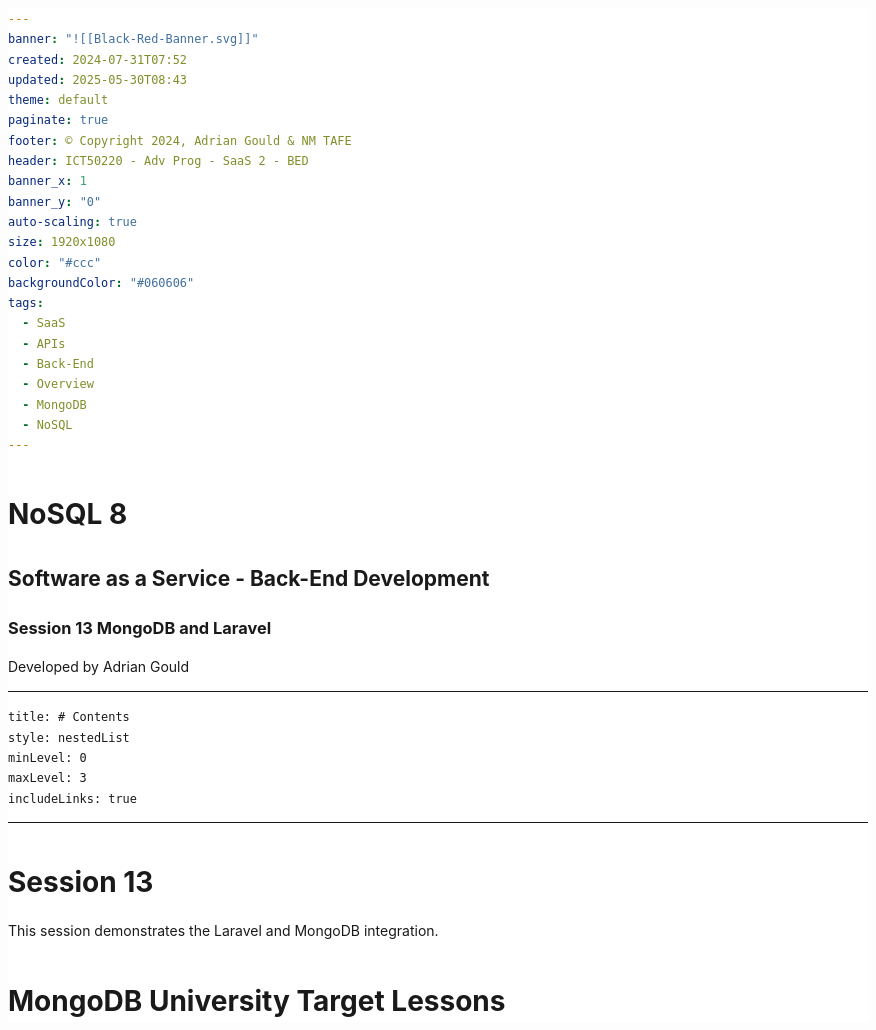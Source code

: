 ```yaml
---
banner: "![[Black-Red-Banner.svg]]"
created: 2024-07-31T07:52
updated: 2025-05-30T08:43
theme: default
paginate: true
footer: © Copyright 2024, Adrian Gould & NM TAFE
header: ICT50220 - Adv Prog - SaaS 2 - BED
banner_x: 1
banner_y: "0"
auto-scaling: true
size: 1920x1080
color: "#ccc"
backgroundColor: "#060606"
tags:
  - SaaS
  - APIs
  - Back-End
  - Overview
  - MongoDB
  - NoSQL
---
```


# NoSQL 8

## Software as a Service - Back-End Development

### Session 13 MongoDB and Laravel

Developed by Adrian Gould

---
```table-of-contents
title: # Contents
style: nestedList
minLevel: 0
maxLevel: 3
includeLinks: true
```

---


# Session 13

This session demonstrates the Laravel and MongoDB integration.


# MongoDB University Target Lessons
